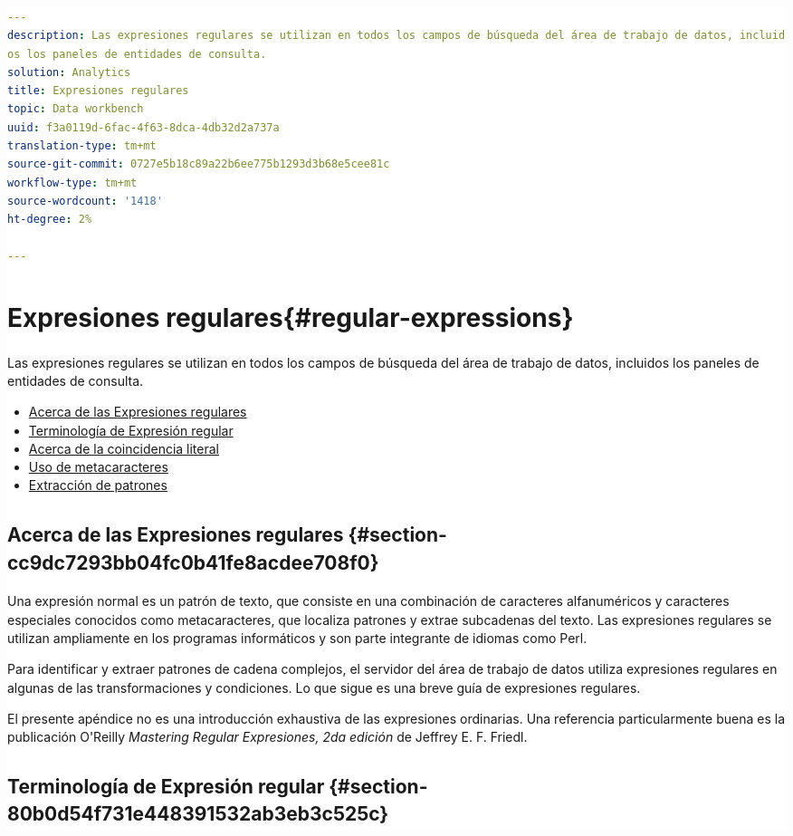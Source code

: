 ```yaml
---
description: Las expresiones regulares se utilizan en todos los campos de búsqueda del área de trabajo de datos, incluidos los paneles de entidades de consulta.
solution: Analytics
title: Expresiones regulares
topic: Data workbench
uuid: f3a0119d-6fac-4f63-8dca-4db32d2a737a
translation-type: tm+mt
source-git-commit: 0727e5b18c89a22b6ee775b1293d3b68e5cee81c
workflow-type: tm+mt
source-wordcount: '1418'
ht-degree: 2%

---
```



# Expresiones regulares{#regular-expressions}

Las expresiones regulares se utilizan en todos los campos de búsqueda del área de trabajo de datos, incluidos los paneles de entidades de consulta.

* [Acerca de las Expresiones regulares](../../home/c-dataset-const-proc/c-reg-exp.md#section-cc9dc7293bb04fc0b41fe8acdee708f0)
* [Terminología de Expresión regular](../../home/c-dataset-const-proc/c-reg-exp.md#section-80b0d54f731e448391532ab3eb3c525c)
* [Acerca de la coincidencia literal](../../home/c-dataset-const-proc/c-reg-exp.md#section-ec4497e3160c47ba9b828d939761b3e0)
* [Uso de metacaracteres](../../home/c-dataset-const-proc/c-reg-exp.md#section-e29a804336304ea1ba33d40d60139aa2)
* [Extracción de patrones](../../home/c-dataset-const-proc/c-reg-exp.md#section-4389779653b64f6cb7c47615b25c1a79)

## Acerca de las Expresiones regulares {#section-cc9dc7293bb04fc0b41fe8acdee708f0}

Una expresión normal es un patrón de texto, que consiste en una combinación de caracteres alfanuméricos y caracteres especiales conocidos como metacaracteres, que localiza patrones y extrae subcadenas del texto. Las expresiones regulares se utilizan ampliamente en los programas informáticos y son parte integrante de idiomas como Perl.

Para identificar y extraer patrones de cadena complejos, el servidor del área de trabajo de datos utiliza expresiones regulares en algunas de las transformaciones y condiciones. Lo que sigue es una breve guía de expresiones regulares.

El presente apéndice no es una introducción exhaustiva de las expresiones ordinarias. Una referencia particularmente buena es la publicación O&#39;Reilly *Mastering Regular Expresiones, 2da edición* de Jeffrey E. F. Friedl.

## Terminología de Expresión regular {#section-80b0d54f731e448391532ab3eb3c525c}
